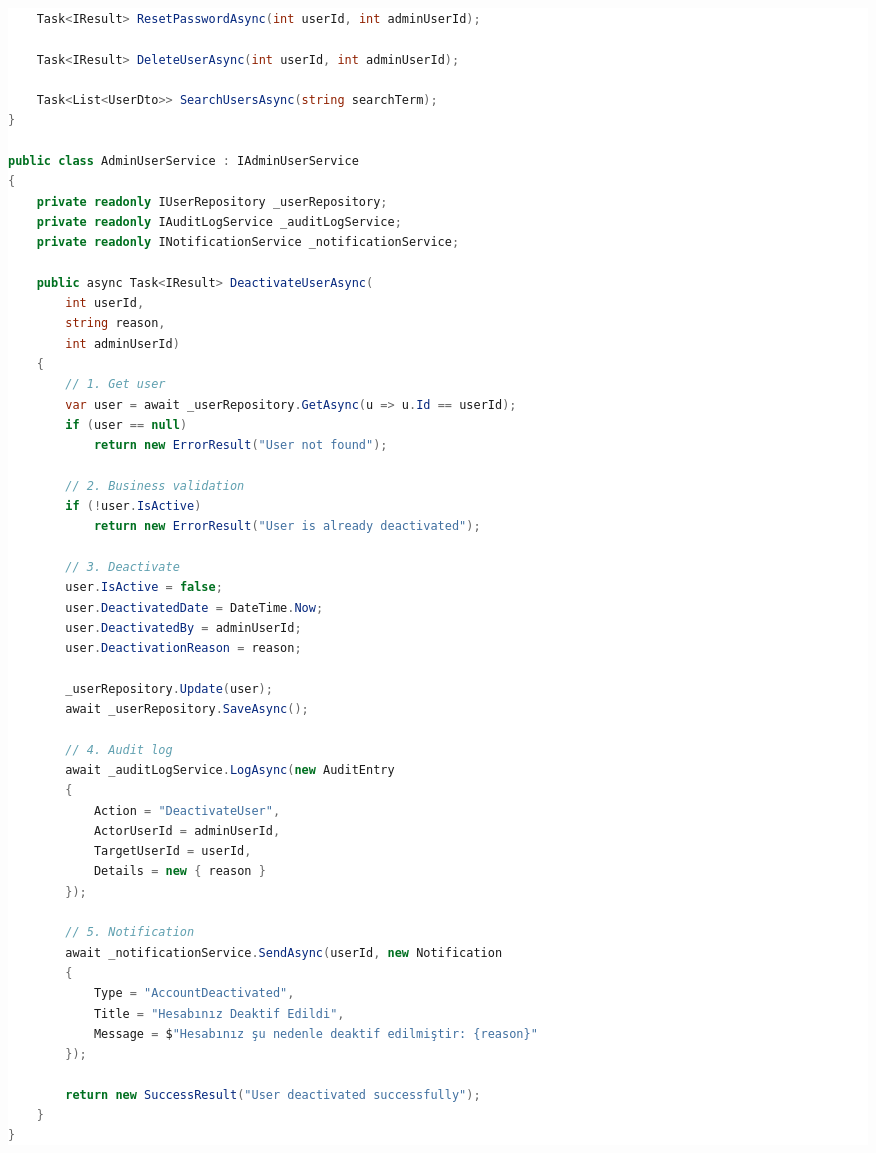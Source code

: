 ```csharp
    Task<IResult> ResetPasswordAsync(int userId, int adminUserId);
    
    Task<IResult> DeleteUserAsync(int userId, int adminUserId);
    
    Task<List<UserDto>> SearchUsersAsync(string searchTerm);
}

public class AdminUserService : IAdminUserService
{
    private readonly IUserRepository _userRepository;
    private readonly IAuditLogService _auditLogService;
    private readonly INotificationService _notificationService;
    
    public async Task<IResult> DeactivateUserAsync(
        int userId, 
        string reason, 
        int adminUserId)
    {
        // 1. Get user
        var user = await _userRepository.GetAsync(u => u.Id == userId);
        if (user == null)
            return new ErrorResult("User not found");
        
        // 2. Business validation
        if (!user.IsActive)
            return new ErrorResult("User is already deactivated");
        
        // 3. Deactivate
        user.IsActive = false;
        user.DeactivatedDate = DateTime.Now;
        user.DeactivatedBy = adminUserId;
        user.DeactivationReason = reason;
        
        _userRepository.Update(user);
        await _userRepository.SaveAsync();
        
        // 4. Audit log
        await _auditLogService.LogAsync(new AuditEntry
        {
            Action = "DeactivateUser",
            ActorUserId = adminUserId,
            TargetUserId = userId,
            Details = new { reason }
        });
        
        // 5. Notification
        await _notificationService.SendAsync(userId, new Notification
        {
            Type = "AccountDeactivated",
            Title = "Hesabınız Deaktif Edildi",
            Message = $"Hesabınız şu nedenle deaktif edilmiştir: {reason}"
        });
        
        return new SuccessResult("User deactivated successfully");
    }
}
```
